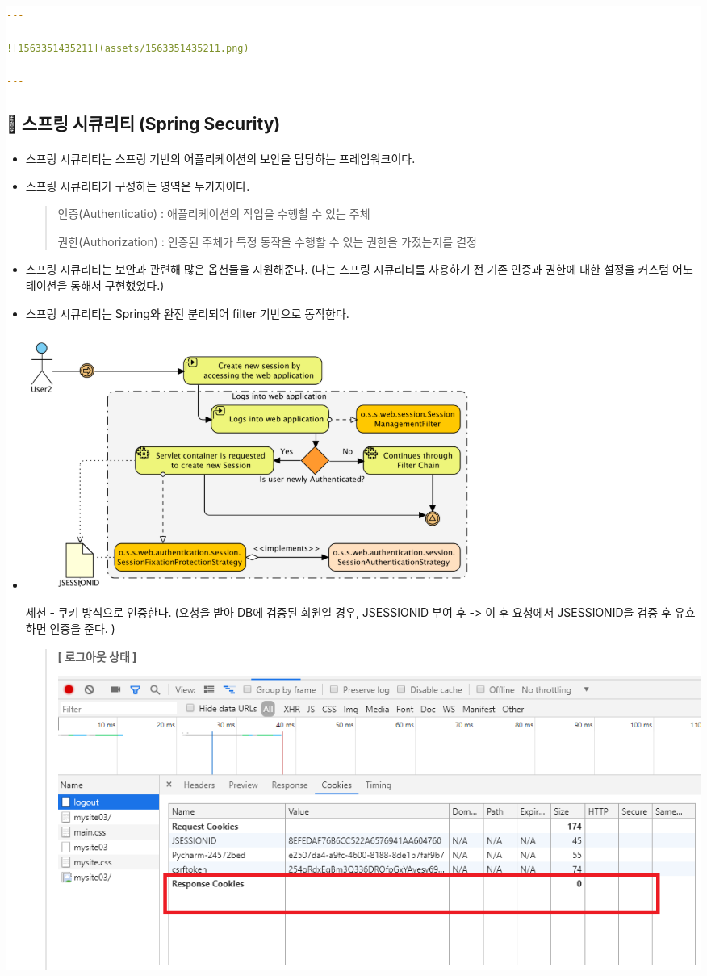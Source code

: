 ```yaml
---

![1563351435211](assets/1563351435211.png)

---
```


## 🎈 스프링 시큐리티 (Spring Security)

- 스프링 시큐리티는 스프링 기반의 어플리케이션의 보안을 담당하는 프레임워크이다.

- 스프링 시큐리티가 구성하는 영역은 두가지이다.

  > 인증(Authenticatio) : 애플리케이션의 작업을 수행할 수 있는 주체
  >
  > 권한(Authorization) : 인증된 주체가 특정 동작을 수행할 수 있는 권한을 가졌는지를 결정

- 스프링 시큐리티는 보안과 관련해 많은 옵션들을 지원해준다. (나는 스프링 시큐리티를 사용하기 전 기존 인증과 권한에 대한 설정을 커스텀 어노테이션을 통해서 구현했었다.)

- 스프링 시큐리티는 Spring와 완전 분리되어 filter 기반으로 동작한다.

- ![1563348514638](assets/1563348514638.png)

  세션 - 쿠키 방식으로 인증한다. (요청을 받아 DB에 검증된 회원일 경우,  JSESSIONID 부여 후 -> 이 후 요청에서 JSESSIONID을 검증 후 유효하면 인증을 준다. )

  > **[ 로그아웃 상태 ]**
  >
  > ![1563347137080](assets/1563347137080.png)